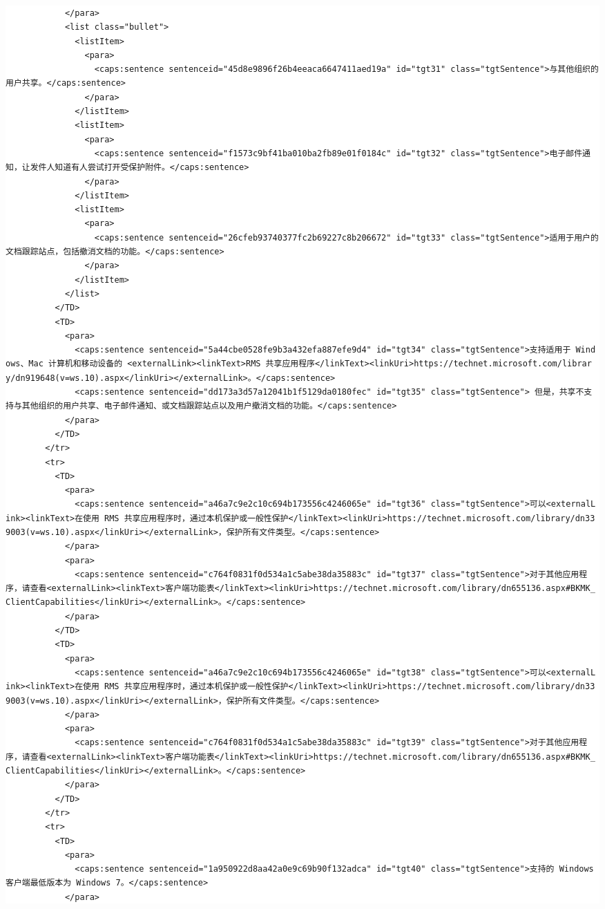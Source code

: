                 </para>
                <list class="bullet">
                  <listItem>
                    <para>
                      <caps:sentence sentenceid="45d8e9896f26b4eeaca6647411aed19a" id="tgt31" class="tgtSentence">与其他组织的用户共享。</caps:sentence>
                    </para>
                  </listItem>
                  <listItem>
                    <para>
                      <caps:sentence sentenceid="f1573c9bf41ba010ba2fb89e01f0184c" id="tgt32" class="tgtSentence">电子邮件通知，让发件人知道有人尝试打开受保护附件。</caps:sentence>
                    </para>
                  </listItem>
                  <listItem>
                    <para>
                      <caps:sentence sentenceid="26cfeb93740377fc2b69227c8b206672" id="tgt33" class="tgtSentence">适用于用户的文档跟踪站点，包括撤消文档的功能。</caps:sentence>
                    </para>
                  </listItem>
                </list>
              </TD>
              <TD>
                <para>
                  <caps:sentence sentenceid="5a44cbe0528fe9b3a432efa887efe9d4" id="tgt34" class="tgtSentence">支持适用于 Windows、Mac 计算机和移动设备的 <externalLink><linkText>RMS 共享应用程序</linkText><linkUri>https://technet.microsoft.com/library/dn919648(v=ws.10).aspx</linkUri></externalLink>。</caps:sentence>
                  <caps:sentence sentenceid="dd173a3d57a12041b1f5129da0180fec" id="tgt35" class="tgtSentence"> 但是，共享不支持与其他组织的用户共享、电子邮件通知、或文档跟踪站点以及用户撤消文档的功能。</caps:sentence>
                </para>
              </TD>
            </tr>
            <tr>
              <TD>
                <para>
                  <caps:sentence sentenceid="a46a7c9e2c10c694b173556c4246065e" id="tgt36" class="tgtSentence">可以<externalLink><linkText>在使用 RMS 共享应用程序时，通过本机保护或一般性保护</linkText><linkUri>https://technet.microsoft.com/library/dn339003(v=ws.10).aspx</linkUri></externalLink>，保护所有文件类型。</caps:sentence>
                </para>
                <para>
                  <caps:sentence sentenceid="c764f0831f0d534a1c5abe38da35883c" id="tgt37" class="tgtSentence">对于其他应用程序，请查看<externalLink><linkText>客户端功能表</linkText><linkUri>https://technet.microsoft.com/library/dn655136.aspx#BKMK_ClientCapabilities</linkUri></externalLink>。</caps:sentence>
                </para>
              </TD>
              <TD>
                <para>
                  <caps:sentence sentenceid="a46a7c9e2c10c694b173556c4246065e" id="tgt38" class="tgtSentence">可以<externalLink><linkText>在使用 RMS 共享应用程序时，通过本机保护或一般性保护</linkText><linkUri>https://technet.microsoft.com/library/dn339003(v=ws.10).aspx</linkUri></externalLink>，保护所有文件类型。</caps:sentence>
                </para>
                <para>
                  <caps:sentence sentenceid="c764f0831f0d534a1c5abe38da35883c" id="tgt39" class="tgtSentence">对于其他应用程序，请查看<externalLink><linkText>客户端功能表</linkText><linkUri>https://technet.microsoft.com/library/dn655136.aspx#BKMK_ClientCapabilities</linkUri></externalLink>。</caps:sentence>
                </para>
              </TD>
            </tr>
            <tr>
              <TD>
                <para>
                  <caps:sentence sentenceid="1a950922d8aa42a0e9c69b90f132adca" id="tgt40" class="tgtSentence">支持的 Windows 客户端最低版本为 Windows 7。</caps:sentence>
                </para>